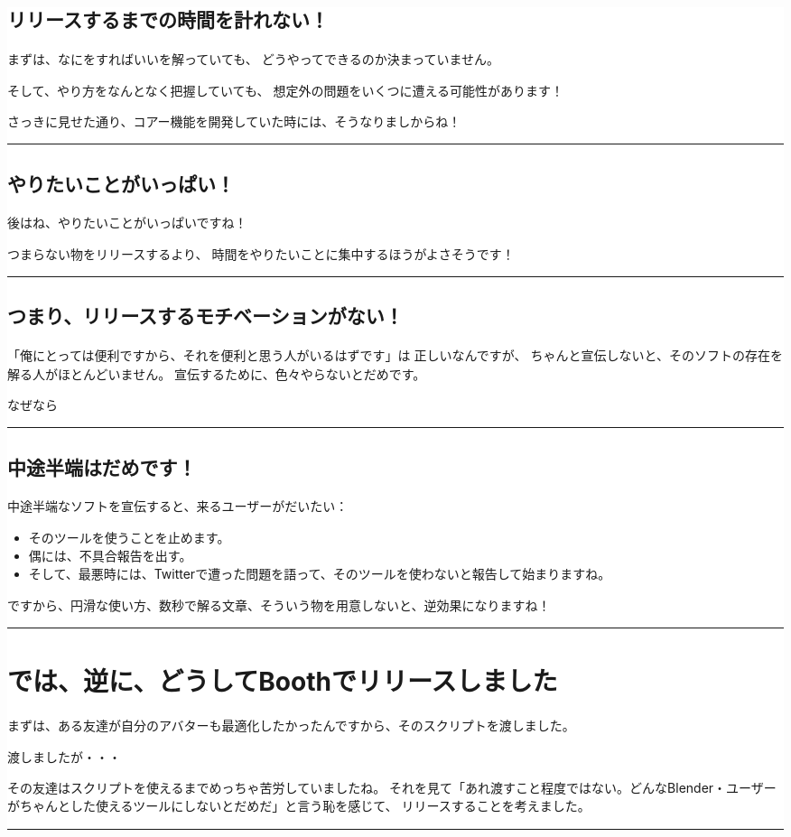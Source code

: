 
## リリースするまでの時間を計れない！

まずは、なにをすればいいを解っていても、
どうやってできるのか決まっていません。

そして、やり方をなんとなく把握していても、
想定外の問題をいくつに遭える可能性があります！

さっきに見せた通り、コアー機能を開発していた時には、そうなりましからね！

---

## やりたいことがいっぱい！

後はね、やりたいことがいっぱいですね！

つまらない物をリリースするより、
時間をやりたいことに集中するほうがよさそうです！

---

## つまり、リリースするモチベーションがない！

「俺にとっては便利ですから、それを便利と思う人がいるはずです」は
正しいなんですが、
ちゃんと宣伝しないと、そのソフトの存在を解る人がほとんどいません。
宣伝するために、色々やらないとだめです。

なぜなら

---

## 中途半端はだめです！

中途半端なソフトを宣伝すると、来るユーザーがだいたい：

* そのツールを使うことを止めます。
* 偶には、不具合報告を出す。
* そして、最悪時には、Twitterで遭った問題を語って、そのツールを使わないと報告して始まりますね。

ですから、円滑な使い方、数秒で解る文章、そういう物を用意しないと、逆効果になりますね！

---

# では、逆に、どうしてBoothでリリースしました

まずは、ある友達が自分のアバターも最適化したかったんですから、そのスクリプトを渡しました。

渡しましたが・・・

その友達はスクリプトを使えるまでめっちゃ苦労していましたね。
それを見て「あれ渡すこと程度ではない。どんなBlender・ユーザーがちゃんとした使えるツールにしないとだめだ」と言う恥を感じて、
リリースすることを考えました。

---